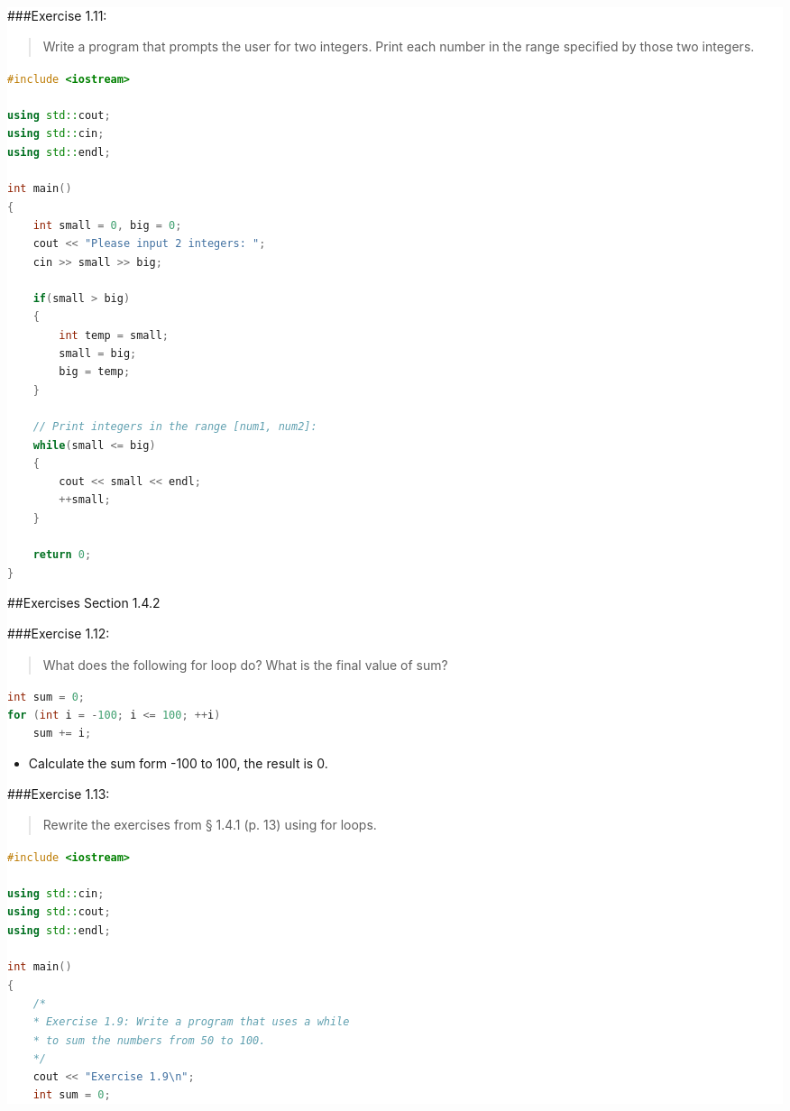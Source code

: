 ###Exercise 1.11:

>Write a program that prompts the user for two integers. Print each number in the range specified by those two integers. 

```cpp
#include <iostream>

using std::cout;
using std::cin;
using std::endl;

int main()
{
	int small = 0, big = 0;
	cout << "Please input 2 integers: ";
	cin >> small >> big;

	if(small > big)
	{
		int temp = small;
		small = big;
		big = temp;
	}

	// Print integers in the range [num1, num2]:
	while(small <= big)
	{
		cout << small << endl;
		++small;
	}

	return 0;
}
```

##Exercises Section 1.4.2

###Exercise 1.12:

>What does the following for loop do? What is the final value of sum?

```cpp
int sum = 0;
for (int i = -100; i <= 100; ++i)
    sum += i;
```

 - Calculate the sum form -100 to 100, the result is 0.

###Exercise 1.13:

>Rewrite the exercises from § 1.4.1 (p. 13) using for loops.

```cpp
#include <iostream>

using std::cin;
using std::cout;
using std::endl;

int main()
{
	/*
	* Exercise 1.9: Write a program that uses a while
	* to sum the numbers from 50 to 100.
	*/
	cout << "Exercise 1.9\n";
	int sum = 0;
```